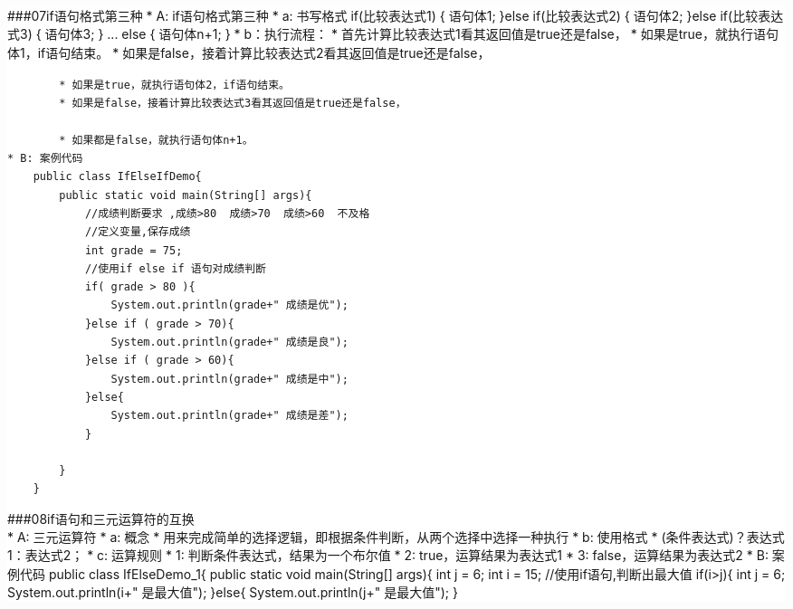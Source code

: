 
###07if语句格式第三种
	* A: if语句格式第三种
		* a: 书写格式
				if(比较表达式1) {
					语句体1;
				}else if(比较表达式2) {
					语句体2;
				}else if(比较表达式3) {
					语句体3;
				}
				...
				else {
					语句体n+1;
				}
		* b：执行流程：
			* 首先计算比较表达式1看其返回值是true还是false，
			* 如果是true，就执行语句体1，if语句结束。
			* 如果是false，接着计算比较表达式2看其返回值是true还是false，
			
			* 如果是true，就执行语句体2，if语句结束。
			* 如果是false，接着计算比较表达式3看其返回值是true还是false，
			
			* 如果都是false，就执行语句体n+1。
	* B: 案例代码
		public class IfElseIfDemo{
			public static void main(String[] args){
				//成绩判断要求 ,成绩>80  成绩>70  成绩>60  不及格
				//定义变量,保存成绩
				int grade = 75;
				//使用if else if 语句对成绩判断
				if( grade > 80 ){
					System.out.println(grade+" 成绩是优");
				}else if ( grade > 70){
					System.out.println(grade+" 成绩是良");
				}else if ( grade > 60){
					System.out.println(grade+" 成绩是中");
				}else{
					System.out.println(grade+" 成绩是差");
				}
			 	
			}
		}

###08if语句和三元运算符的互换			
	* A: 三元运算符
		* a: 概念
			* 用来完成简单的选择逻辑，即根据条件判断，从两个选择中选择一种执行
		* b: 使用格式
			* (条件表达式)？表达式1：表达式2；
		* c: 运算规则
			* 1: 判断条件表达式，结果为一个布尔值
			* 2: true，运算结果为表达式1
			* 3: false，运算结果为表达式2
	* B: 案例代码
		public class IfElseDemo_1{
			public static void main(String[] args){
				int j = 6;
				int i = 15;
				//使用if语句,判断出最大值
				if(i>j){
				int j = 6;
					System.out.println(i+" 是最大值");
				}else{
					System.out.println(j+" 是最大值");
				}